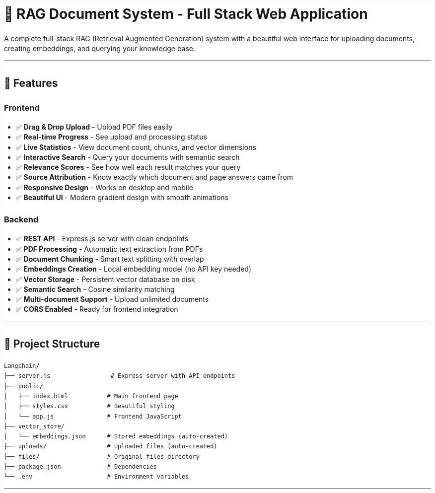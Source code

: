 # 🚀 RAG Document System - Full Stack Web Application

A complete full-stack RAG (Retrieval Augmented Generation) system with a beautiful web interface for uploading documents, creating embeddings, and querying your knowledge base.

---

## 🎯 Features

### Frontend

- ✅ **Drag & Drop Upload** - Upload PDF files easily
- ✅ **Real-time Progress** - See upload and processing status
- ✅ **Live Statistics** - View document count, chunks, and vector dimensions
- ✅ **Interactive Search** - Query your documents with semantic search
- ✅ **Relevance Scores** - See how well each result matches your query
- ✅ **Source Attribution** - Know exactly which document and page answers came from
- ✅ **Responsive Design** - Works on desktop and mobile
- ✅ **Beautiful UI** - Modern gradient design with smooth animations

### Backend

- ✅ **REST API** - Express.js server with clean endpoints
- ✅ **PDF Processing** - Automatic text extraction from PDFs
- ✅ **Document Chunking** - Smart text splitting with overlap
- ✅ **Embeddings Creation** - Local embedding model (no API key needed)
- ✅ **Vector Storage** - Persistent vector database on disk
- ✅ **Semantic Search** - Cosine similarity matching
- ✅ **Multi-document Support** - Upload unlimited documents
- ✅ **CORS Enabled** - Ready for frontend integration

---

## 📁 Project Structure

```
Langchain/
├── server.js                 # Express server with API endpoints
├── public/
│   ├── index.html           # Main frontend page
│   ├── styles.css           # Beautiful styling
│   └── app.js               # Frontend JavaScript
├── vector_store/
│   └── embeddings.json      # Stored embeddings (auto-created)
├── uploads/                 # Uploaded files (auto-created)
├── files/                   # Original files directory
├── package.json             # Dependencies
└── .env                     # Environment variables
```

---
